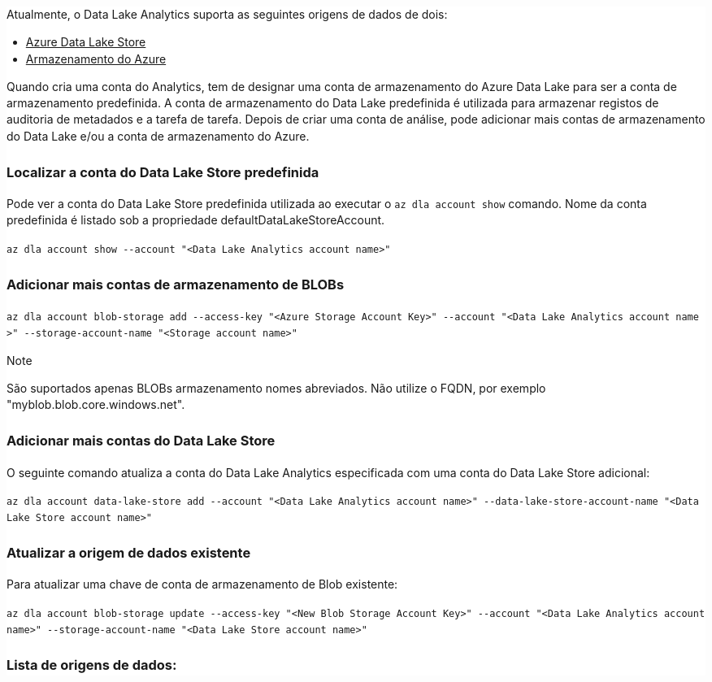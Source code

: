 Atualmente, o Data Lake Analytics suporta as seguintes origens de dados de dois:

* [Azure Data Lake Store](../data-lake-store/data-lake-store-overview.md)
* [Armazenamento do Azure](../storage/common/storage-introduction.md)

Quando cria uma conta do Analytics, tem de designar uma conta de armazenamento do Azure Data Lake para ser a conta de armazenamento predefinida. A conta de armazenamento do Data Lake predefinida é utilizada para armazenar registos de auditoria de metadados e a tarefa de tarefa. Depois de criar uma conta de análise, pode adicionar mais contas de armazenamento do Data Lake e/ou a conta de armazenamento do Azure. 

### <a name="find-the-default-data-lake-store-account"></a>Localizar a conta do Data Lake Store predefinida

Pode ver a conta do Data Lake Store predefinida utilizada ao executar o `az dla account show` comando. Nome da conta predefinida é listado sob a propriedade defaultDataLakeStoreAccount.

   ```azurecli
   az dla account show --account "<Data Lake Analytics account name>"
   ```

### <a name="add-additional-blob-storage-accounts"></a>Adicionar mais contas de armazenamento de BLOBs

   ```azurecli
   az dla account blob-storage add --access-key "<Azure Storage Account Key>" --account "<Data Lake Analytics account name>" --storage-account-name "<Storage account name>"
   ```

> [!NOTE]
> São suportados apenas BLOBs armazenamento nomes abreviados. Não utilize o FQDN, por exemplo "myblob.blob.core.windows.net".
> 

### <a name="add-additional-data-lake-store-accounts"></a>Adicionar mais contas do Data Lake Store

O seguinte comando atualiza a conta do Data Lake Analytics especificada com uma conta do Data Lake Store adicional:

   ```azurecli
   az dla account data-lake-store add --account "<Data Lake Analytics account name>" --data-lake-store-account-name "<Data Lake Store account name>"
   ```

### <a name="update-existing-data-source"></a>Atualizar a origem de dados existente

Para atualizar uma chave de conta de armazenamento de Blob existente:

   ```azurecli
   az dla account blob-storage update --access-key "<New Blob Storage Account Key>" --account "<Data Lake Analytics account name>" --storage-account-name "<Data Lake Store account name>"
   ```

### <a name="list-data-sources"></a>Lista de origens de dados:
